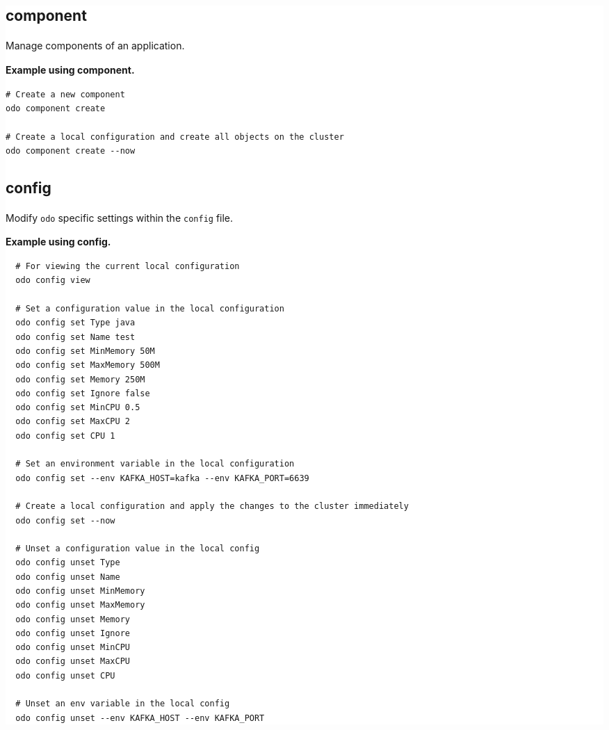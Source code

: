 ``` 
```

## component

Manage components of an application.

**Example using component.**

    # Create a new component
    odo component create
    
    # Create a local configuration and create all objects on the cluster
    odo component create --now

## config

Modify `odo` specific settings within the `config` file.

**Example using config.**

``` 
  # For viewing the current local configuration
  odo config view

  # Set a configuration value in the local configuration
  odo config set Type java
  odo config set Name test
  odo config set MinMemory 50M
  odo config set MaxMemory 500M
  odo config set Memory 250M
  odo config set Ignore false
  odo config set MinCPU 0.5
  odo config set MaxCPU 2
  odo config set CPU 1

  # Set an environment variable in the local configuration
  odo config set --env KAFKA_HOST=kafka --env KAFKA_PORT=6639

  # Create a local configuration and apply the changes to the cluster immediately
  odo config set --now

  # Unset a configuration value in the local config
  odo config unset Type
  odo config unset Name
  odo config unset MinMemory
  odo config unset MaxMemory
  odo config unset Memory
  odo config unset Ignore
  odo config unset MinCPU
  odo config unset MaxCPU
  odo config unset CPU

  # Unset an env variable in the local config
  odo config unset --env KAFKA_HOST --env KAFKA_PORT
```
